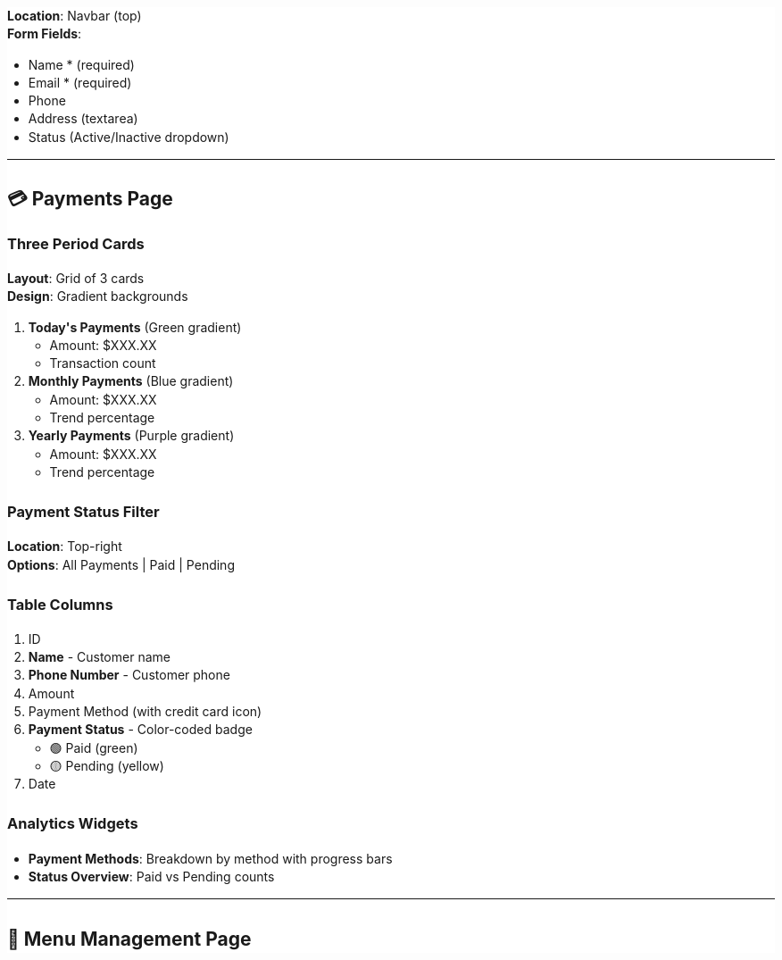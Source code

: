 **Location**: Navbar (top)  
**Form Fields**:

- Name \* (required)
- Email \* (required)
- Phone
- Address (textarea)
- Status (Active/Inactive dropdown)

---

## 💳 Payments Page

### Three Period Cards

**Layout**: Grid of 3 cards  
**Design**: Gradient backgrounds

1. **Today's Payments** (Green gradient)
   - Amount: $XXX.XX
   - Transaction count
2. **Monthly Payments** (Blue gradient)
   - Amount: $XXX.XX
   - Trend percentage
3. **Yearly Payments** (Purple gradient)
   - Amount: $XXX.XX
   - Trend percentage

### Payment Status Filter

**Location**: Top-right  
**Options**: All Payments | Paid | Pending

### Table Columns

1. ID
2. **Name** - Customer name
3. **Phone Number** - Customer phone
4. Amount
5. Payment Method (with credit card icon)
6. **Payment Status** - Color-coded badge
   - 🟢 Paid (green)
   - 🟡 Pending (yellow)
7. Date

### Analytics Widgets

- **Payment Methods**: Breakdown by method with progress bars
- **Status Overview**: Paid vs Pending counts

---

## 🍱 Menu Management Page
